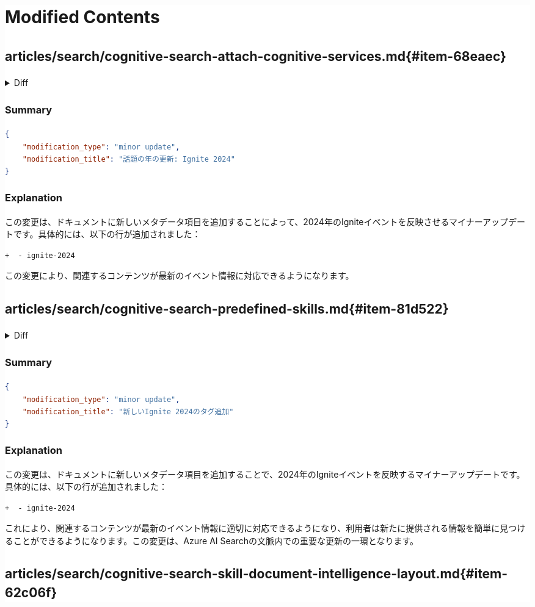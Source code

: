 
# Modified Contents
## articles/search/cognitive-search-attach-cognitive-services.md{#item-68eaec}

<details><summary>Diff</summary></details>

### Summary

```json
{
    "modification_type": "minor update",
    "modification_title": "話題の年の更新: Ignite 2024"
}
```

### Explanation
この変更は、ドキュメントに新しいメタデータ項目を追加することによって、2024年のIgniteイベントを反映させるマイナーアップデートです。具体的には、以下の行が追加されました：

```
+  - ignite-2024
```

この変更により、関連するコンテンツが最新のイベント情報に対応できるようになります。

## articles/search/cognitive-search-predefined-skills.md{#item-81d522}

<details><summary>Diff</summary></details>

### Summary

```json
{
    "modification_type": "minor update",
    "modification_title": "新しいIgnite 2024のタグ追加"
}
```

### Explanation
この変更は、ドキュメントに新しいメタデータ項目を追加することで、2024年のIgniteイベントを反映するマイナーアップデートです。具体的には、以下の行が追加されました：

```
+  - ignite-2024
```

これにより、関連するコンテンツが最新のイベント情報に適切に対応できるようになり、利用者は新たに提供される情報を簡単に見つけることができるようになります。この変更は、Azure AI Searchの文脈内での重要な更新の一環となります。

## articles/search/cognitive-search-skill-document-intelligence-layout.md{#item-62c06f}
